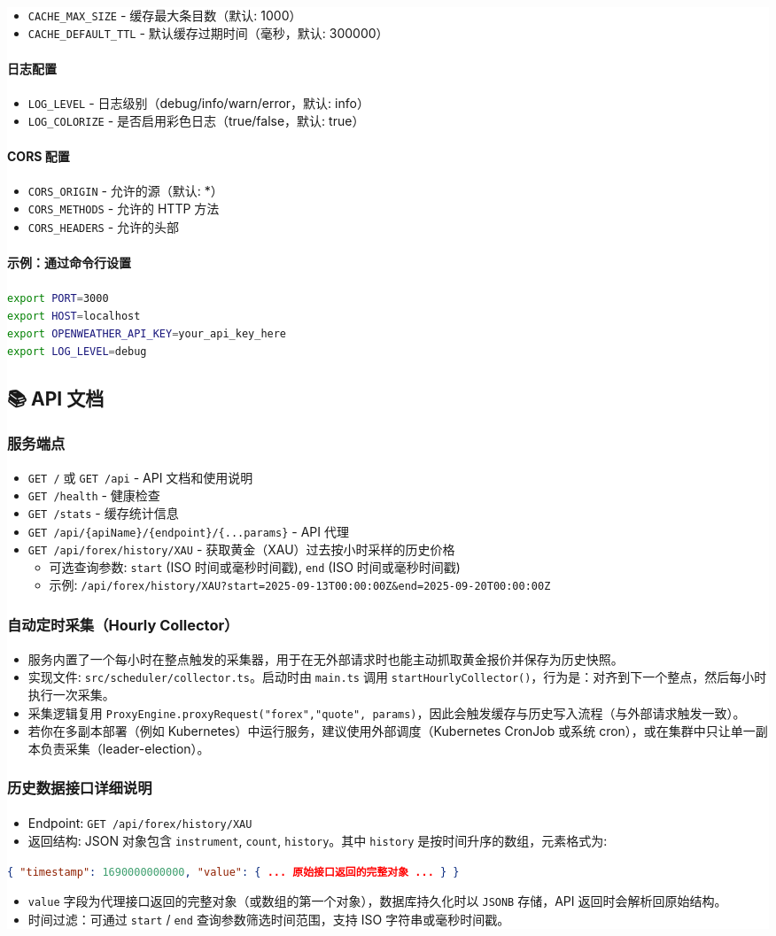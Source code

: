 - `CACHE_MAX_SIZE` - 缓存最大条目数（默认: 1000）
- `CACHE_DEFAULT_TTL` - 默认缓存过期时间（毫秒，默认: 300000）

#### 日志配置

- `LOG_LEVEL` - 日志级别（debug/info/warn/error，默认: info）
- `LOG_COLORIZE` - 是否启用彩色日志（true/false，默认: true）

#### CORS 配置

- `CORS_ORIGIN` - 允许的源（默认: \*）
- `CORS_METHODS` - 允许的 HTTP 方法
- `CORS_HEADERS` - 允许的头部

#### 示例：通过命令行设置

```bash
export PORT=3000
export HOST=localhost
export OPENWEATHER_API_KEY=your_api_key_here
export LOG_LEVEL=debug
```

## 📚 API 文档

### 服务端点

- `GET /` 或 `GET /api` - API 文档和使用说明
- `GET /health` - 健康检查
- `GET /stats` - 缓存统计信息
- `GET /api/{apiName}/{endpoint}/{...params}` - API 代理
- `GET /api/forex/history/XAU` - 获取黄金（XAU）过去按小时采样的历史价格
  - 可选查询参数: `start` (ISO 时间或毫秒时间戳), `end` (ISO 时间或毫秒时间戳)
  - 示例: `/api/forex/history/XAU?start=2025-09-13T00:00:00Z&end=2025-09-20T00:00:00Z`

### 自动定时采集（Hourly Collector）

- 服务内置了一个每小时在整点触发的采集器，用于在无外部请求时也能主动抓取黄金报价并保存为历史快照。
- 实现文件: `src/scheduler/collector.ts`。启动时由 `main.ts` 调用 `startHourlyCollector()`，行为是：对齐到下一个整点，然后每小时执行一次采集。
- 采集逻辑复用 `ProxyEngine.proxyRequest("forex","quote", params)`，因此会触发缓存与历史写入流程（与外部请求触发一致）。
- 若你在多副本部署（例如 Kubernetes）中运行服务，建议使用外部调度（Kubernetes CronJob 或系统 cron），或在集群中只让单一副本负责采集（leader-election）。

### 历史数据接口详细说明

- Endpoint: `GET /api/forex/history/XAU`
- 返回结构: JSON 对象包含 `instrument`, `count`, `history`。其中 `history` 是按时间升序的数组，元素格式为:

```json
{ "timestamp": 1690000000000, "value": { ... 原始接口返回的完整对象 ... } }
```

- `value` 字段为代理接口返回的完整对象（或数组的第一个对象），数据库持久化时以 `JSONB` 存储，API 返回时会解析回原始结构。
- 时间过滤：可通过 `start` / `end` 查询参数筛选时间范围，支持 ISO 字符串或毫秒时间戳。
